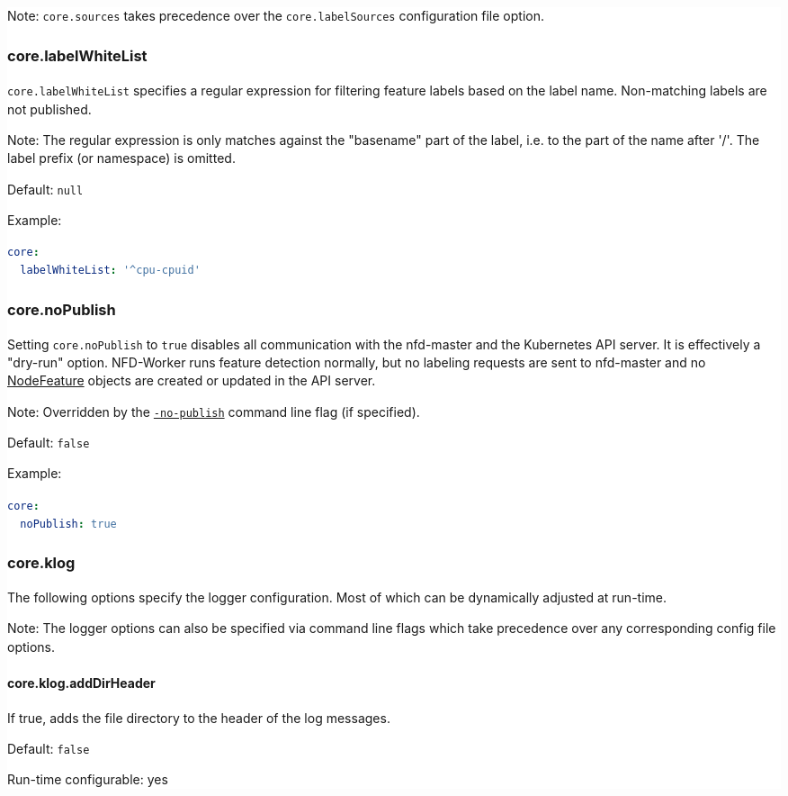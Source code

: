 Note: `core.sources` takes precedence over the `core.labelSources`
configuration file option.

### core.labelWhiteList

`core.labelWhiteList` specifies a regular expression for filtering feature
labels based on the label name. Non-matching labels are not published.

Note: The regular expression is only matches against the "basename" part of the
label, i.e. to the part of the name after '/'. The label prefix (or namespace)
is omitted.

Default: `null`

Example:

```yaml
core:
  labelWhiteList: '^cpu-cpuid'
```

### core.noPublish

Setting `core.noPublish` to `true` disables all communication with the
nfd-master and the Kubernetes API server. It is effectively a "dry-run" option.
NFD-Worker runs feature detection normally, but no labeling requests are sent
to nfd-master and no [NodeFeature](../usage/custom-resources.md#nodefeature)
objects are created or updated in the API server.

Note: Overridden by the
[`-no-publish`](worker-commandline-reference.md#-no-publish) command line flag (if
specified).

Default: `false`

Example:

```yaml
core:
  noPublish: true
```

### core.klog

The following options specify the logger configuration. Most of which can be
dynamically adjusted at run-time.

Note: The logger options can also be specified via command line flags which
take precedence over any corresponding config file options.

#### core.klog.addDirHeader

If true, adds the file directory to the header of the log messages.

Default: `false`

Run-time configurable: yes
